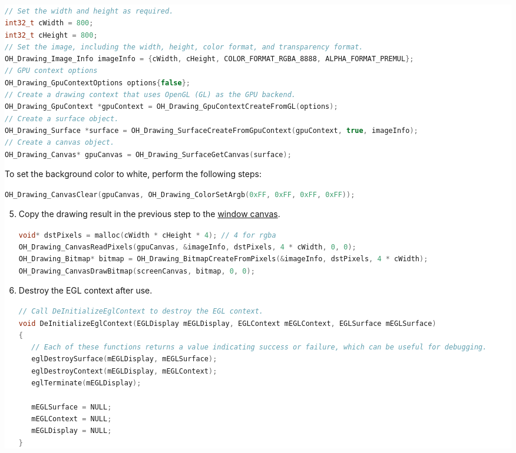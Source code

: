    ```c++
   // Set the width and height as required.
   int32_t cWidth = 800;
   int32_t cHeight = 800;
   // Set the image, including the width, height, color format, and transparency format.
   OH_Drawing_Image_Info imageInfo = {cWidth, cHeight, COLOR_FORMAT_RGBA_8888, ALPHA_FORMAT_PREMUL};
   // GPU context options
   OH_Drawing_GpuContextOptions options{false};
   // Create a drawing context that uses OpenGL (GL) as the GPU backend.
   OH_Drawing_GpuContext *gpuContext = OH_Drawing_GpuContextCreateFromGL(options);
   // Create a surface object.
   OH_Drawing_Surface *surface = OH_Drawing_SurfaceCreateFromGpuContext(gpuContext, true, imageInfo);
   // Create a canvas object.
   OH_Drawing_Canvas* gpuCanvas = OH_Drawing_SurfaceGetCanvas(surface);
   ```

   To set the background color to white, perform the following steps:

   ```c++
   OH_Drawing_CanvasClear(gpuCanvas, OH_Drawing_ColorSetArgb(0xFF, 0xFF, 0xFF, 0xFF));
   ```

5. Copy the drawing result in the previous step to the [window canvas](#obtaining-the-canvas-that-can-be-directly-displayed).

   ```c++
   void* dstPixels = malloc(cWidth * cHeight * 4); // 4 for rgba
   OH_Drawing_CanvasReadPixels(gpuCanvas, &imageInfo, dstPixels, 4 * cWidth, 0, 0);
   OH_Drawing_Bitmap* bitmap = OH_Drawing_BitmapCreateFromPixels(&imageInfo, dstPixels, 4 * cWidth);
   OH_Drawing_CanvasDrawBitmap(screenCanvas, bitmap, 0, 0);
   ```

6. Destroy the EGL context after use.

   ```c++
   // Call DeInitializeEglContext to destroy the EGL context.
   void DeInitializeEglContext(EGLDisplay mEGLDisplay, EGLContext mEGLContext, EGLSurface mEGLSurface)
   {
      // Each of these functions returns a value indicating success or failure, which can be useful for debugging.
      eglDestroySurface(mEGLDisplay, mEGLSurface);
      eglDestroyContext(mEGLDisplay, mEGLContext);
      eglTerminate(mEGLDisplay);

      mEGLSurface = NULL;
      mEGLContext = NULL;
      mEGLDisplay = NULL;
   }
   ```
